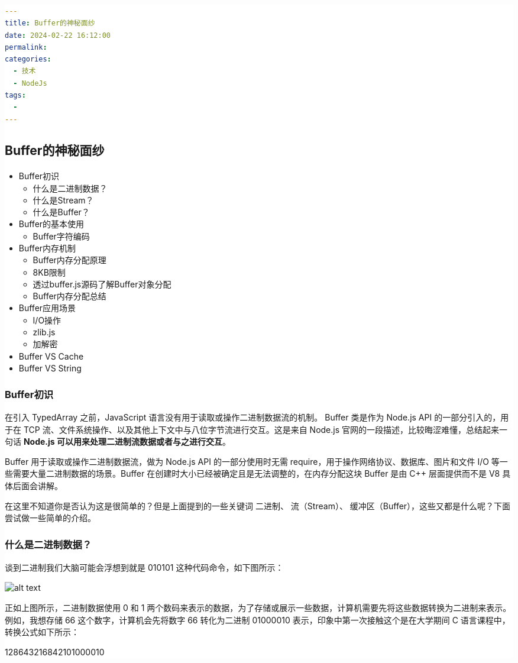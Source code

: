 ```yaml
---
title: Buffer的神秘面纱
date: 2024-02-22 16:12:00
permalink: 
categories:
  - 技术
  - NodeJs
tags:
  - 
---
```


## Buffer的神秘面纱
+ Buffer初识
  + 什么是二进制数据？
  + 什么是Stream？
  + 什么是Buffer？
+ Buffer的基本使用
  + Buffer字符编码
+ Buffer内存机制
  + Buffer内存分配原理
  + 8KB限制
  + 透过buffer.js源码了解Buffer对象分配
  + Buffer内存分配总结
+ Buffer应用场景
  + I/O操作
  + zlib.js
  + 加解密
+ Buffer VS Cache
+ Buffer VS String

### Buffer初识
在引入 TypedArray 之前，JavaScript 语言没有用于读取或操作二进制数据流的机制。 Buffer 类是作为 Node.js API 的一部分引入的，用于在 TCP 流、文件系统操作、以及其他上下文中与八位字节流进行交互。这是来自 Node.js 官网的一段描述，比较晦涩难懂，总结起来一句话 **Node.js 可以用来处理二进制流数据或者与之进行交互**。

Buffer 用于读取或操作二进制数据流，做为 Node.js API 的一部分使用时无需 require，用于操作网络协议、数据库、图片和文件 I/O 等一些需要大量二进制数据的场景。Buffer 在创建时大小已经被确定且是无法调整的，在内存分配这块 Buffer 是由 C++ 层面提供而不是 V8 具体后面会讲解。

在这里不知道你是否认为这是很简单的？但是上面提到的一些关键词 二进制、 流（Stream）、 缓冲区（Buffer），这些又都是什么呢？下面尝试做一些简单的介绍。

### 什么是二进制数据？

谈到二进制我们大脑可能会浮想到就是 010101 这种代码命令，如下图所示：

![alt text](/blog/imgs/03技术/nodebuffer/1.webp)


正如上图所示，二进制数据使用 0 和 1 两个数码来表示的数据，为了存储或展示一些数据，计算机需要先将这些数据转换为二进制来表示。例如，我想存储 66 这个数字，计算机会先将数字 66 转化为二进制 01000010 表示，印象中第一次接触这个是在大学期间 C 语言课程中，转换公式如下所示：

128643216842101000010

